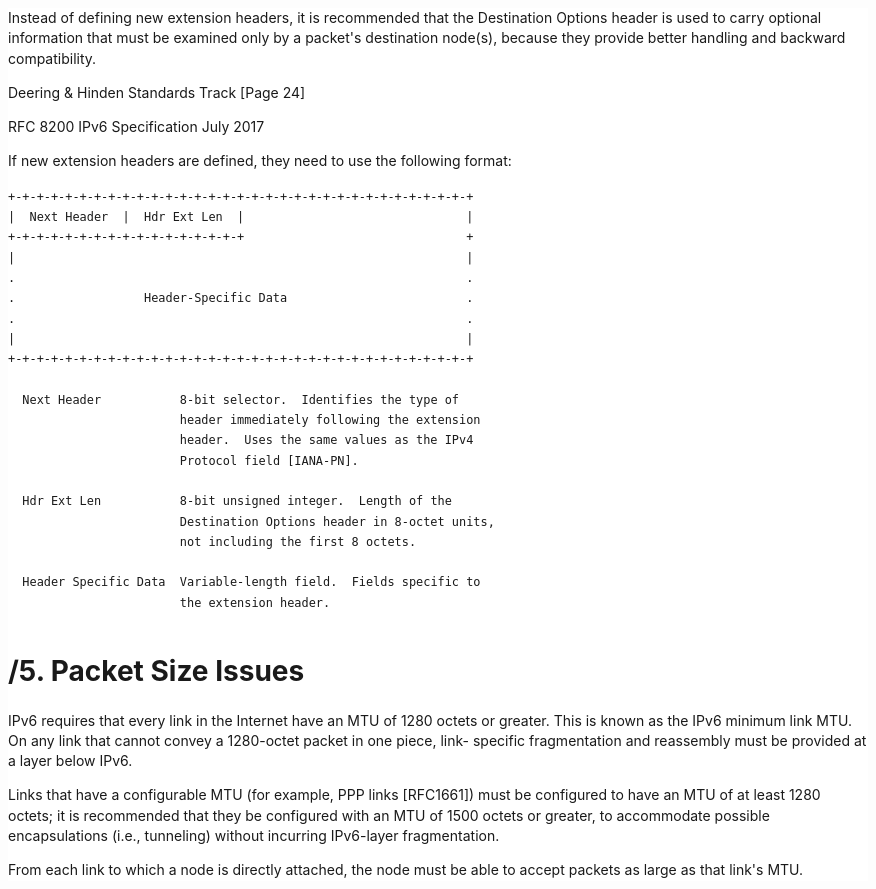    Instead of defining new extension headers, it is recommended that the
   Destination Options header is used to carry optional information that
   must be examined only by a packet's destination node(s), because they
   provide better handling and backward compatibility.





Deering & Hinden             Standards Track                   [Page 24]

RFC 8200                   IPv6 Specification                  July 2017


   If new extension headers are defined, they need to use the following
   format:

    +-+-+-+-+-+-+-+-+-+-+-+-+-+-+-+-+-+-+-+-+-+-+-+-+-+-+-+-+-+-+-+-+
    |  Next Header  |  Hdr Ext Len  |                               |
    +-+-+-+-+-+-+-+-+-+-+-+-+-+-+-+-+                               +
    |                                                               |
    .                                                               .
    .                  Header-Specific Data                         .
    .                                                               .
    |                                                               |
    +-+-+-+-+-+-+-+-+-+-+-+-+-+-+-+-+-+-+-+-+-+-+-+-+-+-+-+-+-+-+-+-+

      Next Header           8-bit selector.  Identifies the type of
                            header immediately following the extension
                            header.  Uses the same values as the IPv4
                            Protocol field [IANA-PN].

      Hdr Ext Len           8-bit unsigned integer.  Length of the
                            Destination Options header in 8-octet units,
                            not including the first 8 octets.

      Header Specific Data  Variable-length field.  Fields specific to
                            the extension header.

# /5.  Packet Size Issues

   IPv6 requires that every link in the Internet have an MTU of 1280
   octets or greater.  This is known as the IPv6 minimum link MTU.  On
   any link that cannot convey a 1280-octet packet in one piece, link-
   specific fragmentation and reassembly must be provided at a layer
   below IPv6.

   Links that have a configurable MTU (for example, PPP links [RFC1661])
   must be configured to have an MTU of at least 1280 octets; it is
   recommended that they be configured with an MTU of 1500 octets or
   greater, to accommodate possible encapsulations (i.e., tunneling)
   without incurring IPv6-layer fragmentation.

   From each link to which a node is directly attached, the node must be
   able to accept packets as large as that link's MTU.
